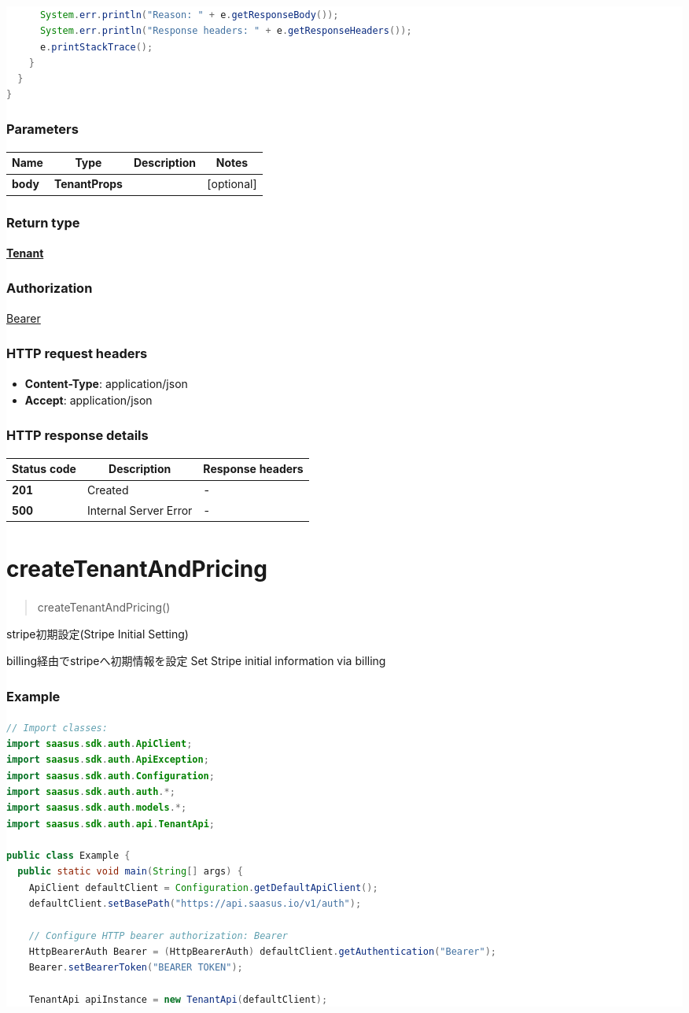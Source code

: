 ```java
      System.err.println("Reason: " + e.getResponseBody());
      System.err.println("Response headers: " + e.getResponseHeaders());
      e.printStackTrace();
    }
  }
}
```

### Parameters

| Name | Type | Description  | Notes |
|------------- | ------------- | ------------- | -------------|
| **body** | **TenantProps**|  | [optional] |

### Return type

[**Tenant**](Tenant.md)

### Authorization

[Bearer](../README.md#Bearer)

### HTTP request headers

 - **Content-Type**: application/json
 - **Accept**: application/json

### HTTP response details
| Status code | Description | Response headers |
|-------------|-------------|------------------|
| **201** | Created |  -  |
| **500** | Internal Server Error |  -  |

<a id="createTenantAndPricing"></a>
# **createTenantAndPricing**
> createTenantAndPricing()

stripe初期設定(Stripe Initial Setting)

billing経由でstripeへ初期情報を設定  Set Stripe initial information via billing 

### Example
```java
// Import classes:
import saasus.sdk.auth.ApiClient;
import saasus.sdk.auth.ApiException;
import saasus.sdk.auth.Configuration;
import saasus.sdk.auth.auth.*;
import saasus.sdk.auth.models.*;
import saasus.sdk.auth.api.TenantApi;

public class Example {
  public static void main(String[] args) {
    ApiClient defaultClient = Configuration.getDefaultApiClient();
    defaultClient.setBasePath("https://api.saasus.io/v1/auth");
    
    // Configure HTTP bearer authorization: Bearer
    HttpBearerAuth Bearer = (HttpBearerAuth) defaultClient.getAuthentication("Bearer");
    Bearer.setBearerToken("BEARER TOKEN");

    TenantApi apiInstance = new TenantApi(defaultClient);
```